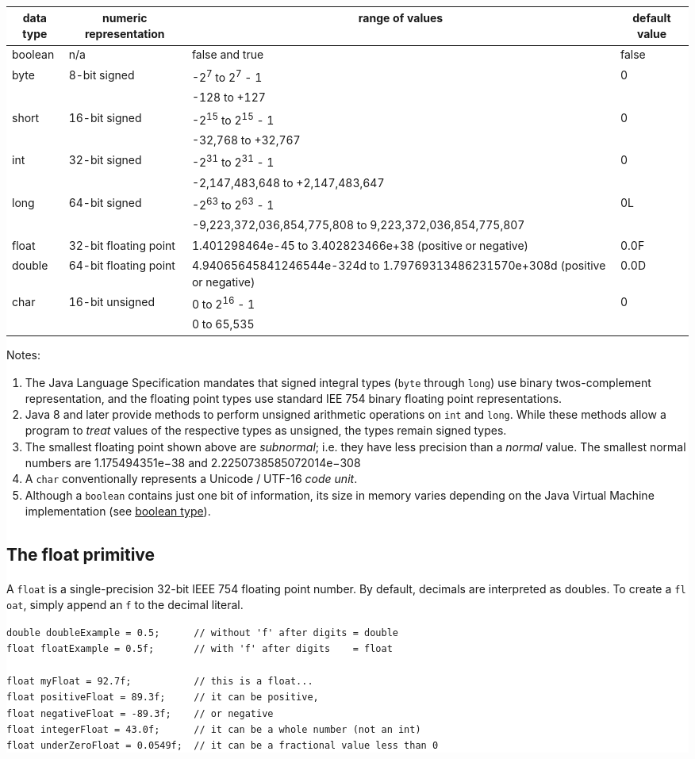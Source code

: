 | data type | numeric representation | range of values | default value |
| ------ | ------ | ----- | ----- |
| boolean | n/a | false and true | false |
| byte   | 8-bit signed | -2<sup>7</sup> to 2<sup>7</sup> - 1 | 0 |
|        |              | -128 to +127 |
| short  | 16-bit signed | -2<sup>15</sup> to 2<sup>15</sup> - 1 | 0 |
|        |               | -32,768 to +32,767
| int    | 32-bit signed | -2<sup>31</sup> to 2<sup>31</sup> - 1 | 0 |
|        |               | -2,147,483,648 to +2,147,483,647 |
| long   | 64-bit signed | -2<sup>63</sup> to 2<sup>63</sup> - 1 | 0L |
|        |               | -9,223,372,036,854,775,808 to 9,223,372,036,854,775,807 |
| float  | 32-bit floating point       | 1.401298464e-45 to 3.402823466e+38 (positive or negative)       | 0.0F | 
| double | 64-bit floating point       | 4.94065645841246544e-324d to 1.79769313486231570e+308d (positive or negative)       | 0.0D |
| char   | 16-bit unsigned | 0 to 2<sup>16</sup> - 1 | 0 |
|        |                                 | 0 to 65,535 |                      
 

Notes:

1. The Java Language Specification mandates that signed integral types (`byte` through `long`) use binary twos-complement representation, and the floating point types use standard IEE 754 binary floating point representations.
2. Java 8 and later provide methods to perform unsigned arithmetic operations on `int` and `long`.  While these methods allow a program to *treat* values of the respective types as unsigned, the types remain signed types.
3. The smallest floating point shown above are *subnormal*; i.e. they have less precision than a *normal* value.  The smallest normal numbers are 1.175494351e−38 and 2.2250738585072014e−308 
4. A `char` conventionally represents a Unicode / UTF-16 *code unit*.
5. Although a `boolean` contains just one bit of information, its size in memory varies depending on the Java Virtual Machine implementation (see [boolean type](http://docs.oracle.com/javase/specs/jvms/se8/html/jvms-2.html#jvms-2.3.4)).

## The float primitive
A `float` is a single-precision 32-bit IEEE 754 floating point number. By default, decimals are interpreted as doubles. To create a `float`, simply append an `f` to the decimal literal.

    double doubleExample = 0.5;      // without 'f' after digits = double
    float floatExample = 0.5f;       // with 'f' after digits    = float

    float myFloat = 92.7f;           // this is a float...
    float positiveFloat = 89.3f;     // it can be positive,
    float negativeFloat = -89.3f;    // or negative
    float integerFloat = 43.0f;      // it can be a whole number (not an int)
    float underZeroFloat = 0.0549f;  // it can be a fractional value less than 0
